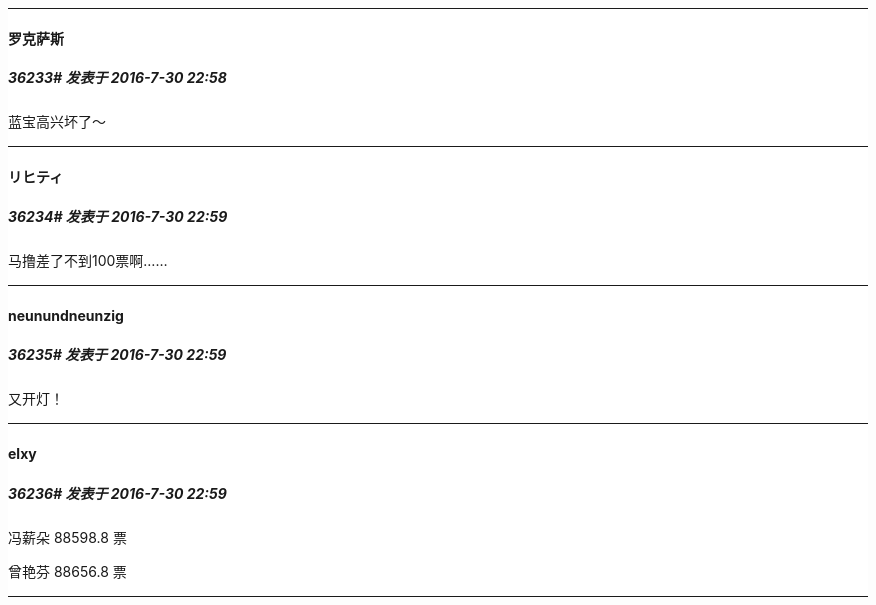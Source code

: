 


-----

####  罗克萨斯  
##### 36233#       发表于 2016-7-30 22:58




蓝宝高兴坏了～







-----

####  リヒティ  
##### 36234#       发表于 2016-7-30 22:59




马撸差了不到100票啊……







-----

####  neunundneunzig  
##### 36235#       发表于 2016-7-30 22:59




又开灯！







-----

####  elxy  
##### 36236#       发表于 2016-7-30 22:59




冯薪朵 88598.8 票

曾艳芬 88656.8 票







-----
